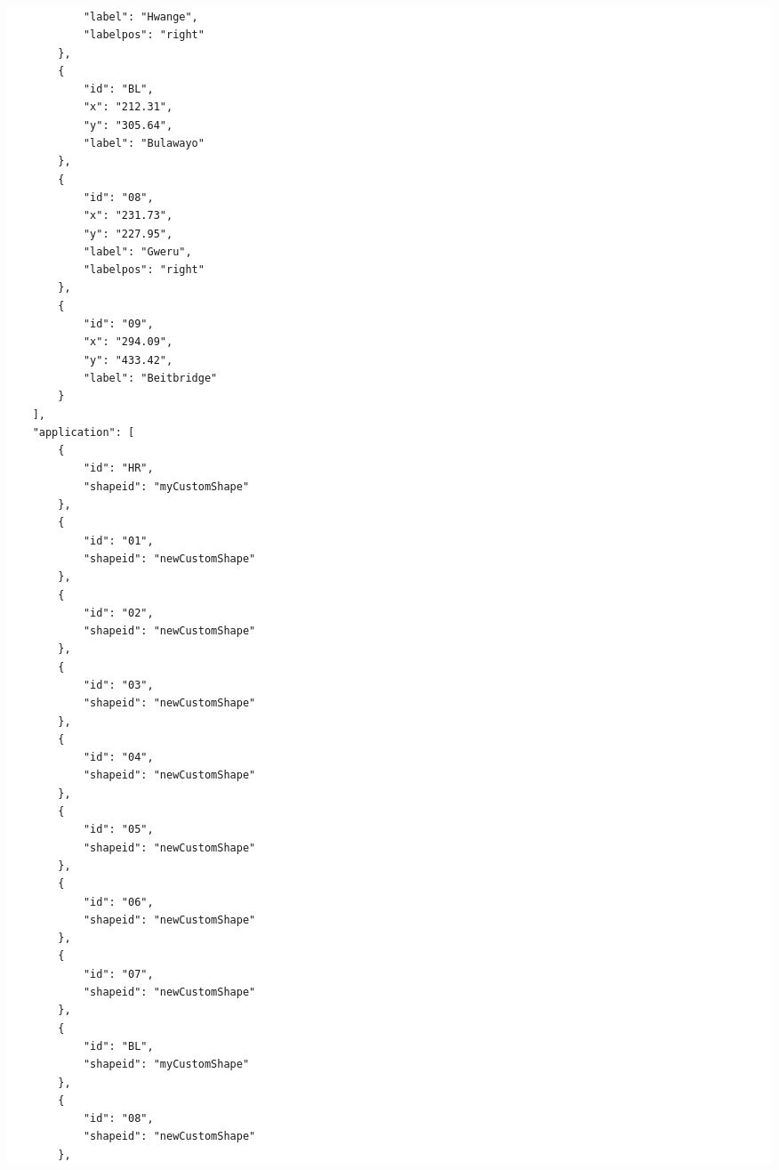                 "label": "Hwange",
                "labelpos": "right"
            },
            {
                "id": "BL",
                "x": "212.31",
                "y": "305.64",
                "label": "Bulawayo"
            },
            {
                "id": "08",
                "x": "231.73",
                "y": "227.95",
                "label": "Gweru",
                "labelpos": "right"
            },
            {
                "id": "09",
                "x": "294.09",
                "y": "433.42",
                "label": "Beitbridge"
            }
        ],
        "application": [
            {
                "id": "HR",
                "shapeid": "myCustomShape"
            },
            {
                "id": "01",
                "shapeid": "newCustomShape"
            },
            {
                "id": "02",
                "shapeid": "newCustomShape"
            },
            {
                "id": "03",
                "shapeid": "newCustomShape"
            },
            {
                "id": "04",
                "shapeid": "newCustomShape"
            },
            {
                "id": "05",
                "shapeid": "newCustomShape"
            },
            {
                "id": "06",
                "shapeid": "newCustomShape"
            },
            {
                "id": "07",
                "shapeid": "newCustomShape"
            },
            {
                "id": "BL",
                "shapeid": "myCustomShape"
            },
            {
                "id": "08",
                "shapeid": "newCustomShape"
            },